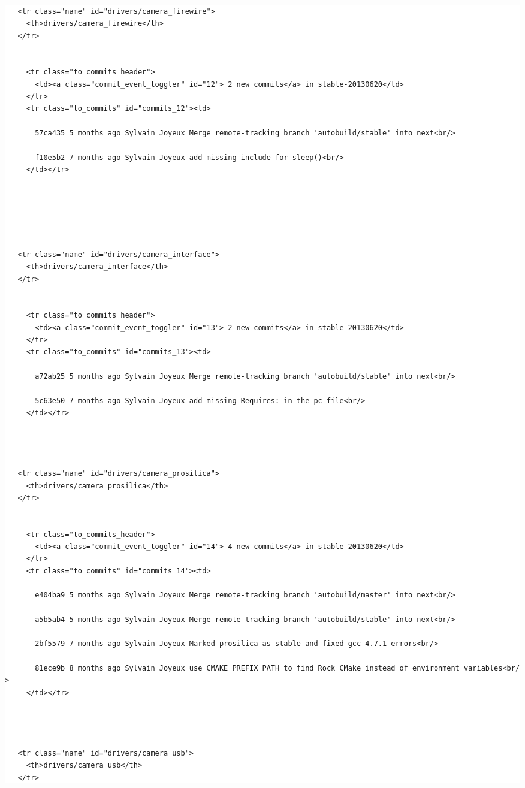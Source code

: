        <tr class="name" id="drivers/camera_firewire">
         <th>drivers/camera_firewire</th>
       </tr>
       
       
         <tr class="to_commits_header">
           <td><a class="commit_event_toggler" id="12"> 2 new commits</a> in stable-20130620</td>
         </tr>
         <tr class="to_commits" id="commits_12"><td>
         
           57ca435 5 months ago Sylvain Joyeux Merge remote-tracking branch 'autobuild/stable' into next<br/>
         
           f10e5b2 7 months ago Sylvain Joyeux add missing include for sleep()<br/>
         </td></tr>
       





       <tr class="name" id="drivers/camera_interface">
         <th>drivers/camera_interface</th>
       </tr>
       
       
         <tr class="to_commits_header">
           <td><a class="commit_event_toggler" id="13"> 2 new commits</a> in stable-20130620</td>
         </tr>
         <tr class="to_commits" id="commits_13"><td>
         
           a72ab25 5 months ago Sylvain Joyeux Merge remote-tracking branch 'autobuild/stable' into next<br/>
         
           5c63e50 7 months ago Sylvain Joyeux add missing Requires: in the pc file<br/>
         </td></tr>
       



       <tr class="name" id="drivers/camera_prosilica">
         <th>drivers/camera_prosilica</th>
       </tr>
       
       
         <tr class="to_commits_header">
           <td><a class="commit_event_toggler" id="14"> 4 new commits</a> in stable-20130620</td>
         </tr>
         <tr class="to_commits" id="commits_14"><td>
         
           e404ba9 5 months ago Sylvain Joyeux Merge remote-tracking branch 'autobuild/master' into next<br/>
         
           a5b5ab4 5 months ago Sylvain Joyeux Merge remote-tracking branch 'autobuild/stable' into next<br/>
         
           2bf5579 7 months ago Sylvain Joyeux Marked prosilica as stable and fixed gcc 4.7.1 errors<br/>
         
           81ece9b 8 months ago Sylvain Joyeux use CMAKE_PREFIX_PATH to find Rock CMake instead of environment variables<br/>
         </td></tr>
       



       <tr class="name" id="drivers/camera_usb">
         <th>drivers/camera_usb</th>
       </tr>
       